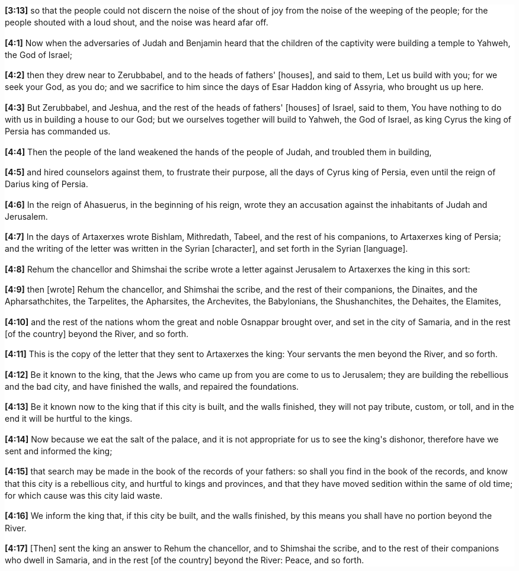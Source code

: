 **[3:13]** so that the people could not discern the noise of the shout of joy from the noise of the weeping of the people; for the people shouted with a loud shout, and the noise was heard afar off.

**[4:1]** Now when the adversaries of Judah and Benjamin heard that the children of the captivity were building a temple to Yahweh, the God of Israel;

**[4:2]** then they drew near to Zerubbabel, and to the heads of fathers' [houses], and said to them, Let us build with you; for we seek your God, as you do; and we sacrifice to him since the days of Esar Haddon king of Assyria, who brought us up here.

**[4:3]** But Zerubbabel, and Jeshua, and the rest of the heads of fathers' [houses] of Israel, said to them, You have nothing to do with us in building a house to our God; but we ourselves together will build to Yahweh, the God of Israel, as king Cyrus the king of Persia has commanded us.

**[4:4]** Then the people of the land weakened the hands of the people of Judah, and troubled them in building,

**[4:5]** and hired counselors against them, to frustrate their purpose, all the days of Cyrus king of Persia, even until the reign of Darius king of Persia.

**[4:6]** In the reign of Ahasuerus, in the beginning of his reign, wrote they an accusation against the inhabitants of Judah and Jerusalem.

**[4:7]** In the days of Artaxerxes wrote Bishlam, Mithredath, Tabeel, and the rest of his companions, to Artaxerxes king of Persia; and the writing of the letter was written in the Syrian [character], and set forth in the Syrian [language].

**[4:8]** Rehum the chancellor and Shimshai the scribe wrote a letter against Jerusalem to Artaxerxes the king in this sort:

**[4:9]** then [wrote] Rehum the chancellor, and Shimshai the scribe, and the rest of their companions, the Dinaites, and the Apharsathchites, the Tarpelites, the Apharsites, the Archevites, the Babylonians, the Shushanchites, the Dehaites, the Elamites,

**[4:10]** and the rest of the nations whom the great and noble Osnappar brought over, and set in the city of Samaria, and in the rest [of the country] beyond the River, and so forth.

**[4:11]** This is the copy of the letter that they sent to Artaxerxes the king: Your servants the men beyond the River, and so forth.

**[4:12]** Be it known to the king, that the Jews who came up from you are come to us to Jerusalem; they are building the rebellious and the bad city, and have finished the walls, and repaired the foundations.

**[4:13]** Be it known now to the king that if this city is built, and the walls finished, they will not pay tribute, custom, or toll, and in the end it will be hurtful to the kings.

**[4:14]** Now because we eat the salt of the palace, and it is not appropriate for us to see the king's dishonor, therefore have we sent and informed the king;

**[4:15]** that search may be made in the book of the records of your fathers: so shall you find in the book of the records, and know that this city is a rebellious city, and hurtful to kings and provinces, and that they have moved sedition within the same of old time; for which cause was this city laid waste.

**[4:16]** We inform the king that, if this city be built, and the walls finished, by this means you shall have no portion beyond the River.

**[4:17]** [Then] sent the king an answer to Rehum the chancellor, and to Shimshai the scribe, and to the rest of their companions who dwell in Samaria, and in the rest [of the country] beyond the River: Peace, and so forth.
